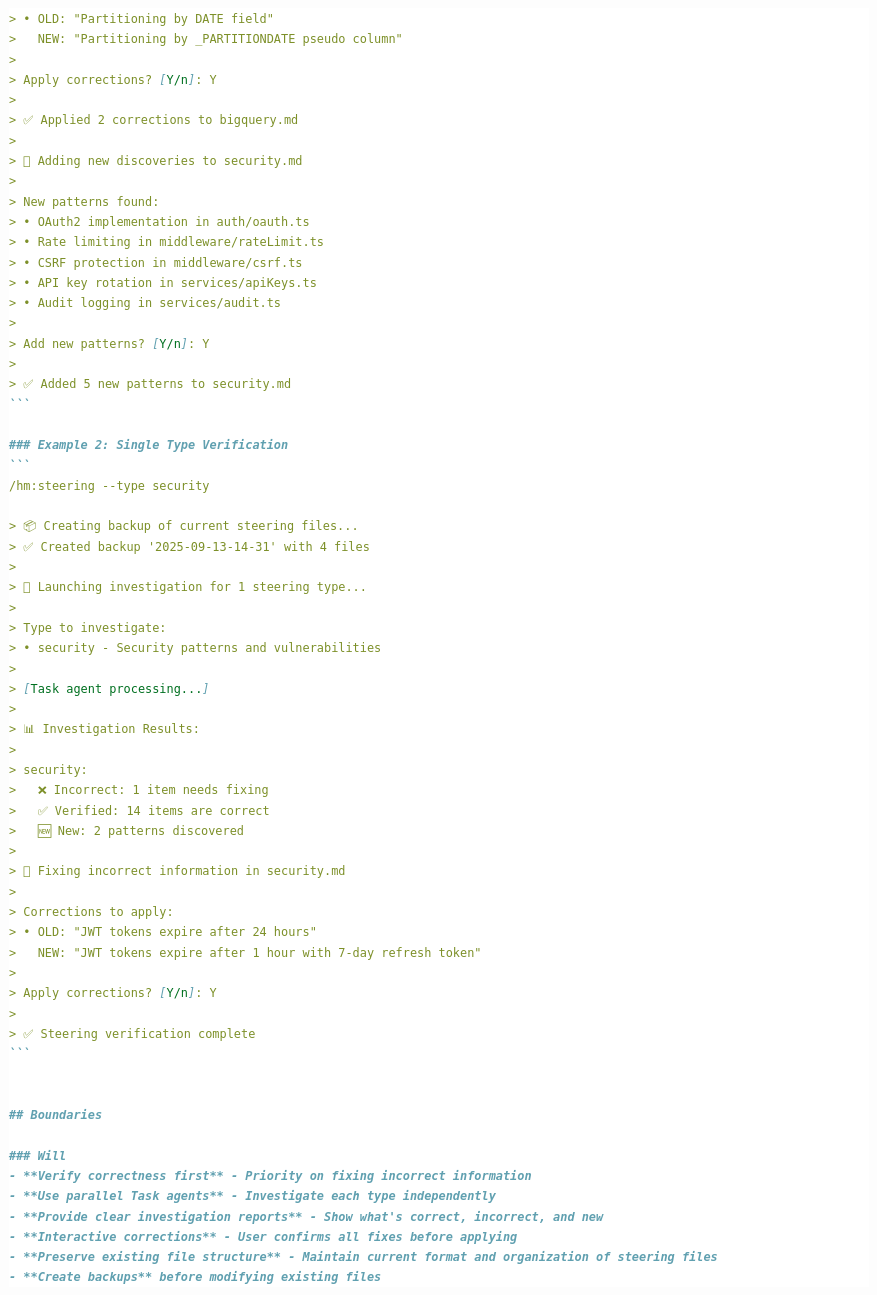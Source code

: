 ````markdown
> • OLD: "Partitioning by DATE field"
>   NEW: "Partitioning by _PARTITIONDATE pseudo column"
> 
> Apply corrections? [Y/n]: Y
> 
> ✅ Applied 2 corrections to bigquery.md
> 
> 📝 Adding new discoveries to security.md
> 
> New patterns found:
> • OAuth2 implementation in auth/oauth.ts
> • Rate limiting in middleware/rateLimit.ts
> • CSRF protection in middleware/csrf.ts
> • API key rotation in services/apiKeys.ts
> • Audit logging in services/audit.ts
> 
> Add new patterns? [Y/n]: Y
> 
> ✅ Added 5 new patterns to security.md
```

### Example 2: Single Type Verification
```
/hm:steering --type security

> 📦 Creating backup of current steering files...
> ✅ Created backup '2025-09-13-14-31' with 4 files
> 
> 🚀 Launching investigation for 1 steering type...
> 
> Type to investigate:
> • security - Security patterns and vulnerabilities
> 
> [Task agent processing...]
> 
> 📊 Investigation Results:
> 
> security:
>   ❌ Incorrect: 1 item needs fixing
>   ✅ Verified: 14 items are correct
>   🆕 New: 2 patterns discovered
> 
> 🔧 Fixing incorrect information in security.md
> 
> Corrections to apply:
> • OLD: "JWT tokens expire after 24 hours"
>   NEW: "JWT tokens expire after 1 hour with 7-day refresh token"
> 
> Apply corrections? [Y/n]: Y
> 
> ✅ Steering verification complete
```


## Boundaries

### Will
- **Verify correctness first** - Priority on fixing incorrect information
- **Use parallel Task agents** - Investigate each type independently
- **Provide clear investigation reports** - Show what's correct, incorrect, and new
- **Interactive corrections** - User confirms all fixes before applying
- **Preserve existing file structure** - Maintain current format and organization of steering files
- **Create backups** before modifying existing files
````